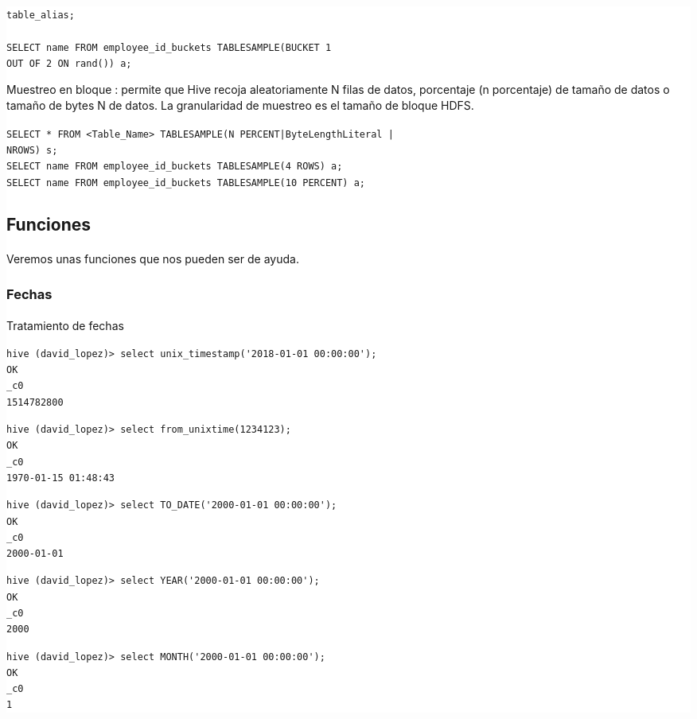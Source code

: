 ```hql
table_alias;  

SELECT name FROM employee_id_buckets TABLESAMPLE(BUCKET 1
OUT OF 2 ON rand()) a;
```

Muestreo en bloque : permite que Hive recoja aleatoriamente N filas de
datos, porcentaje (n porcentaje) de tamaño de datos o tamaño de bytes N
de datos. La granularidad de muestreo es el tamaño de bloque HDFS.

```hql
SELECT * FROM <Table_Name> TABLESAMPLE(N PERCENT|ByteLengthLiteral |
NROWS) s;
SELECT name FROM employee_id_buckets TABLESAMPLE(4 ROWS) a;
SELECT name FROM employee_id_buckets TABLESAMPLE(10 PERCENT) a;
```

## Funciones
Veremos unas funciones que nos pueden ser de ayuda.

### Fechas
Tratamiento de fechas
```
hive (david_lopez)> select unix_timestamp('2018-01-01 00:00:00');
OK
_c0
1514782800
```

```
hive (david_lopez)> select from_unixtime(1234123);
OK
_c0
1970-01-15 01:48:43
```


```
hive (david_lopez)> select TO_DATE('2000-01-01 00:00:00');
OK
_c0
2000-01-01
```

```
hive (david_lopez)> select YEAR('2000-01-01 00:00:00');
OK
_c0
2000
```

```
hive (david_lopez)> select MONTH('2000-01-01 00:00:00');
OK
_c0
1
```
